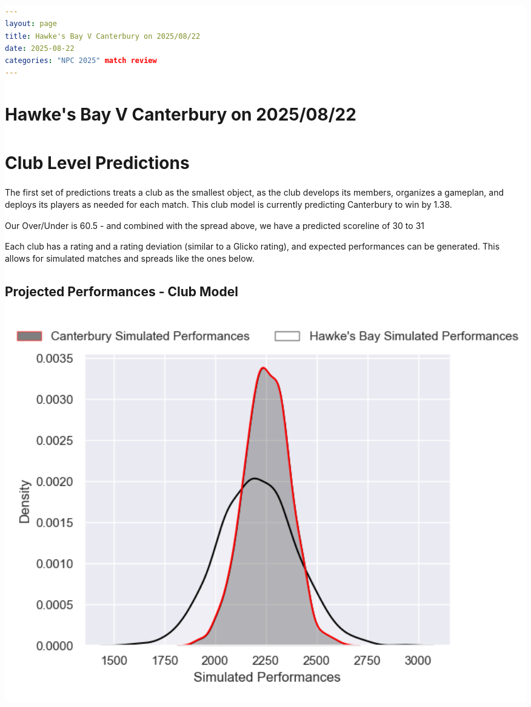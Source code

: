 ```yaml
---  
layout: page  
title: Hawke's Bay V Canterbury on 2025/08/22  
date: 2025-08-22  
categories: "NPC 2025" match review  
---
```

# Hawke's Bay V Canterbury on 2025/08/22

# Club Level Predictions


The first set of predictions treats a club as the smallest object, as the club develops its members, organizes a gameplan, and deploys its players as needed for each match. This club model is currently predicting Canterbury to win by 1.38.

Our Over/Under is 60.5 - and combined with the spread above, we have a predicted scoreline of 30 to 31

Each club has a rating and a rating deviation (similar to a Glicko rating), and expected performances can be generated. This allows for simulated matches and spreads like the ones below.
## Projected Performances - Club Model


<p float="left">
<img src="../comp_files/plots/2025-08-22-Hawke'sBay_V_Canterbury_performances.png" width="99%" />
</p>
